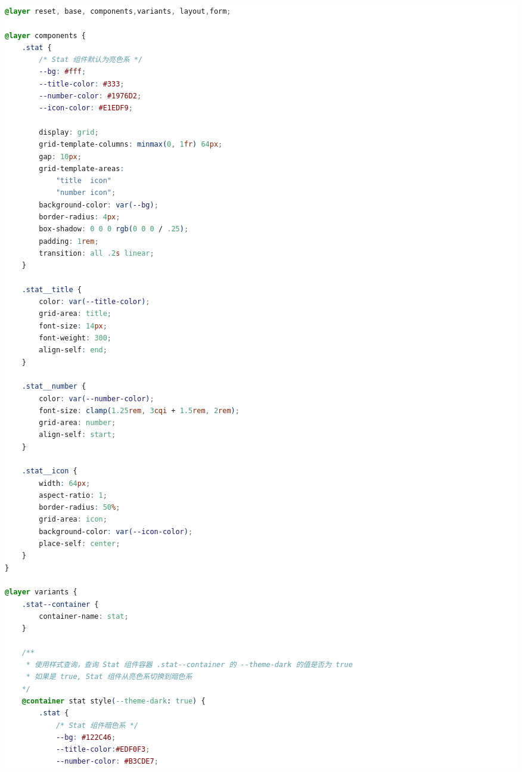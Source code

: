 ```CSS
@layer reset, base, components,variants, layout,form;
​
@layer components {
    .stat {
        /* Stat 组件默认为亮色系 */
        --bg: #fff;
        --title-color: #333;
        --number-color: #1976D2;
        --icon-color: #E1EDF9;
        
        display: grid;
        grid-template-columns: minmax(0, 1fr) 64px;
        gap: 10px;
        grid-template-areas: 
            "title  icon"
            "number icon";
        background-color: var(--bg);
        border-radius: 4px;
        box-shadow: 0 0 0 rgb(0 0 0 / .25);
        padding: 1rem;  
        transition: all .2s linear;
    }
  
    .stat__title {
        color: var(--title-color);
        grid-area: title;
        font-size: 14px;
        font-weight: 300;
        align-self: end;
    }
  
    .stat__number {
        color: var(--number-color);
        font-size: clamp(1.25rem, 3cqi + 1.5rem, 2rem);
        grid-area: number;
        align-self: start;
    }
  
    .stat__icon {
        width: 64px;
        aspect-ratio: 1;
        border-radius: 50%;
        grid-area: icon;
        background-color: var(--icon-color);
        place-self: center;
    }
}
​
@layer variants {
    .stat--container {
        container-name: stat;
    }
  
    /** 
     * 使用样式查询，查询 Stat 组件容器 .stat--container 的 --theme-dark 的值是否为 true
     * 如果是 true, Stat 组件从亮色系切换到暗色系
    */
    @container stat style(--theme-dark: true) {
        .stat {
            /* Stat 组件暗色系 */
            --bg: #122C46;
            --title-color:#EDF0F3;
            --number-color: #B3CDE7;
```